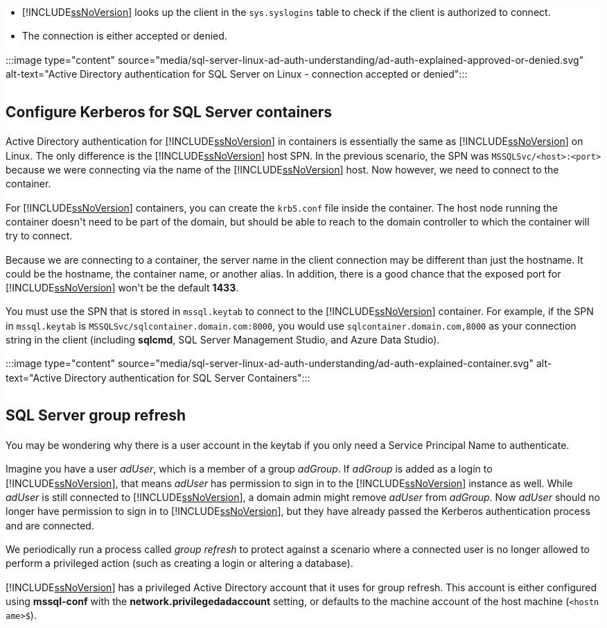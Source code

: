 - [!INCLUDE[ssNoVersion](../includes/ssnoversion-md.md)] looks up the client in the `sys.syslogins` table to check if the client is authorized to connect.

- The connection is either accepted or denied.

:::image type="content" source="media/sql-server-linux-ad-auth-understanding/ad-auth-explained-approved-or-denied.svg" alt-text="Active Directory authentication for SQL Server on Linux - connection accepted or denied":::

## Configure Kerberos for SQL Server containers

Active Directory authentication for [!INCLUDE[ssNoVersion](../includes/ssnoversion-md.md)] in containers is essentially the same as [!INCLUDE[ssNoVersion](../includes/ssnoversion-md.md)] on Linux. The only difference is the [!INCLUDE[ssNoVersion](../includes/ssnoversion-md.md)] host SPN. In the previous scenario, the SPN was `MSSQLSvc/<host>:<port>` because we were connecting via the name of the [!INCLUDE[ssNoVersion](../includes/ssnoversion-md.md)] host. Now however, we need to connect to the container.

For [!INCLUDE[ssNoVersion](../includes/ssnoversion-md.md)] containers, you can create the `krb5.conf` file inside the container. The host node running the container doesn't need to be part of the domain, but should be able to reach to the domain controller to which the container will try to connect.

Because we are connecting to a container, the server name in the client connection may be different than just the hostname. It could be the hostname, the container name, or another alias. In addition, there is a good chance that the exposed port for [!INCLUDE[ssNoVersion](../includes/ssnoversion-md.md)] won't be the default **1433**.

You must use the SPN that is stored in `mssql.keytab` to connect to the [!INCLUDE[ssNoVersion](../includes/ssnoversion-md.md)] container. For example, if the SPN in `mssql.keytab` is `MSSQLSvc/sqlcontainer.domain.com:8000`, you would use `sqlcontainer.domain.com,8000` as your connection string in the client (including **sqlcmd**, SQL Server Management Studio, and Azure Data Studio).

:::image type="content" source="media/sql-server-linux-ad-auth-understanding/ad-auth-explained-container.svg" alt-text="Active Directory authentication for SQL Server Containers":::

## SQL Server group refresh

You may be wondering why there is a user account in the keytab if you only need a Service Principal Name to authenticate.

Imagine you have a user *adUser*, which is a member of a group *adGroup*. If *adGroup* is added as a login to [!INCLUDE[ssNoVersion](../includes/ssnoversion-md.md)], that means *adUser* has permission to sign in to the [!INCLUDE[ssNoVersion](../includes/ssnoversion-md.md)] instance as well. While *adUser* is still connected to [!INCLUDE[ssNoVersion](../includes/ssnoversion-md.md)], a domain admin might remove *adUser* from *adGroup*. Now *adUser* should no longer have permission to sign in to [!INCLUDE[ssNoVersion](../includes/ssnoversion-md.md)], but they have already passed the Kerberos authentication process and are connected.

We periodically run a process called *group refresh* to protect against a scenario where a connected user is no longer allowed to perform a privileged action (such as creating a login or altering a database).

[!INCLUDE[ssNoVersion](../includes/ssnoversion-md.md)] has a privileged Active Directory account that it uses for group refresh. This account is either configured using **mssql-conf** with the **network.privilegedadaccount** setting, or defaults to the machine account of the host machine (`<hostname>$`).

